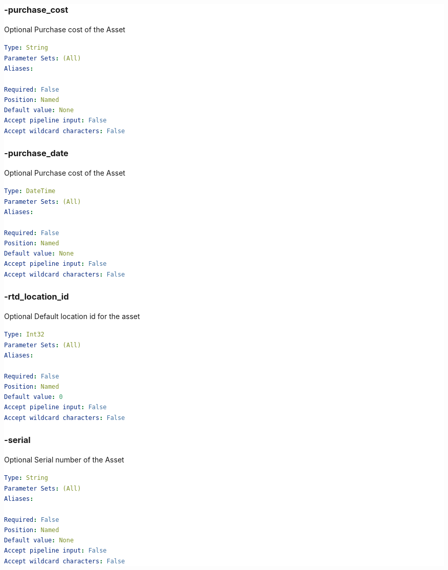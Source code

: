 ### -purchase_cost
Optional Purchase cost of the Asset

```yaml
Type: String
Parameter Sets: (All)
Aliases:

Required: False
Position: Named
Default value: None
Accept pipeline input: False
Accept wildcard characters: False
```

### -purchase_date
Optional Purchase cost of the Asset

```yaml
Type: DateTime
Parameter Sets: (All)
Aliases:

Required: False
Position: Named
Default value: None
Accept pipeline input: False
Accept wildcard characters: False
```

### -rtd_location_id
Optional Default location id for the asset

```yaml
Type: Int32
Parameter Sets: (All)
Aliases:

Required: False
Position: Named
Default value: 0
Accept pipeline input: False
Accept wildcard characters: False
```

### -serial
Optional Serial number of the Asset

```yaml
Type: String
Parameter Sets: (All)
Aliases:

Required: False
Position: Named
Default value: None
Accept pipeline input: False
Accept wildcard characters: False
```
